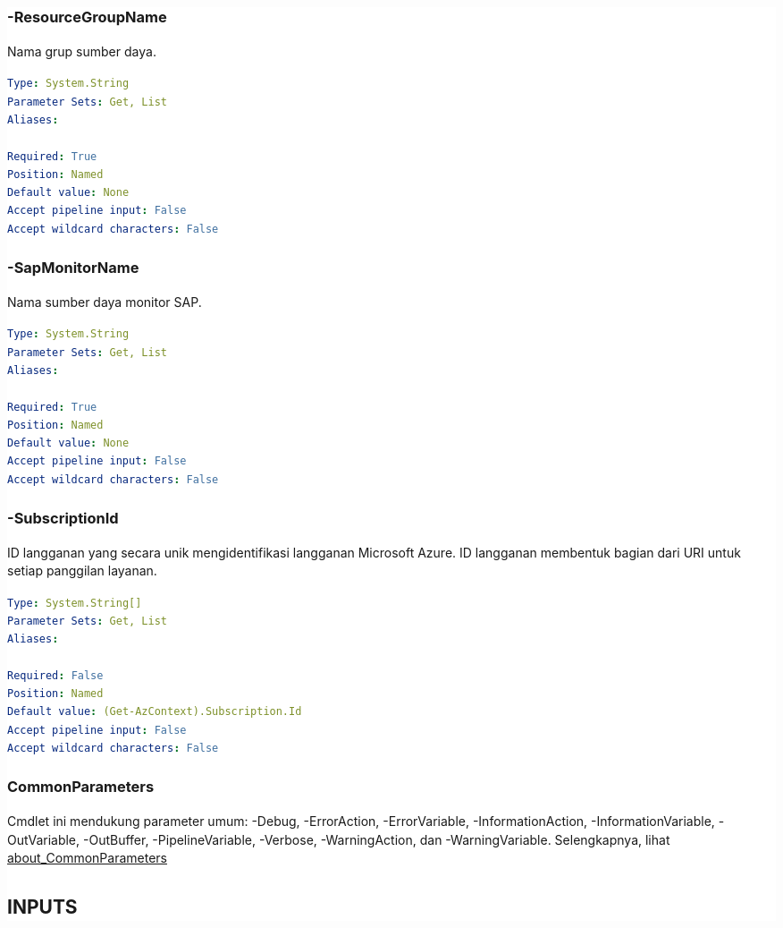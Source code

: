 ### -ResourceGroupName
Nama grup sumber daya.

```yaml
Type: System.String
Parameter Sets: Get, List
Aliases:

Required: True
Position: Named
Default value: None
Accept pipeline input: False
Accept wildcard characters: False
```

### -SapMonitorName
Nama sumber daya monitor SAP.

```yaml
Type: System.String
Parameter Sets: Get, List
Aliases:

Required: True
Position: Named
Default value: None
Accept pipeline input: False
Accept wildcard characters: False
```

### -SubscriptionId
ID langganan yang secara unik mengidentifikasi langganan Microsoft Azure.
ID langganan membentuk bagian dari URI untuk setiap panggilan layanan.

```yaml
Type: System.String[]
Parameter Sets: Get, List
Aliases:

Required: False
Position: Named
Default value: (Get-AzContext).Subscription.Id
Accept pipeline input: False
Accept wildcard characters: False
```

### CommonParameters
Cmdlet ini mendukung parameter umum: -Debug, -ErrorAction, -ErrorVariable, -InformationAction, -InformationVariable, -OutVariable, -OutBuffer, -PipelineVariable, -Verbose, -WarningAction, dan -WarningVariable. Selengkapnya, lihat [about_CommonParameters](http://go.microsoft.com/fwlink/?LinkID=113216)

## INPUTS
